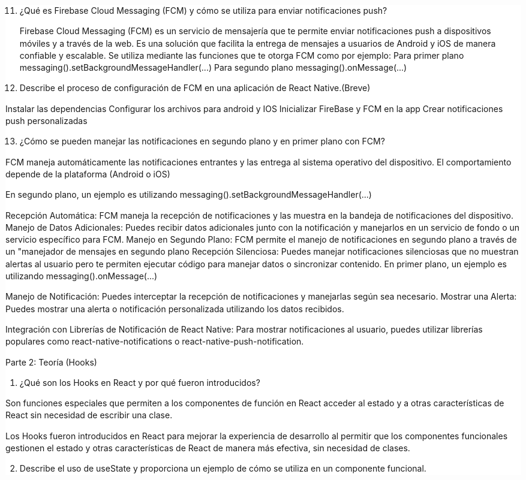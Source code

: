 11. ¿Qué es Firebase Cloud Messaging (FCM) y cómo se utiliza para enviar notificaciones push?

    Firebase Cloud Messaging (FCM) es un servicio de mensajería que te permite enviar notificaciones push a dispositivos móviles y a través de la web. Es una solución que facilita la entrega de mensajes a usuarios de Android y iOS de manera confiable y escalable.
    Se utiliza mediante las funciones que te otorga FCM como por ejemplo:
    Para primer plano
    messaging().setBackgroundMessageHandler(...)
    Para segundo plano
    messaging().onMessage(...)

12. Describe el proceso de configuración de FCM en una aplicación de React Native.(Breve)

Instalar las dependencias
Configurar los archivos para android y IOS
Inicializar FireBase y FCM en la app
Crear notificaciones push personalizadas

13. ¿Cómo se pueden manejar las notificaciones en segundo plano y en primer plano con FCM?

FCM maneja automáticamente las notificaciones entrantes y las entrega al sistema operativo del dispositivo. El comportamiento depende de la plataforma (Android o iOS)

En segundo plano, un ejemplo es utilizando messaging().setBackgroundMessageHandler(...)

Recepción Automática: FCM maneja la recepción de notificaciones y las muestra en la bandeja de notificaciones del dispositivo.
Manejo de Datos Adicionales: Puedes recibir datos adicionales junto con la notificación y manejarlos en un servicio de fondo o un servicio específico para FCM.
Manejo en Segundo Plano: FCM permite el manejo de notificaciones en segundo plano a través de un "manejador de mensajes en segundo plano
Recepción Silenciosa: Puedes manejar notificaciones silenciosas que no muestran alertas al usuario pero te permiten ejecutar código para manejar datos o sincronizar contenido.
En primer plano, un ejemplo es utilizando messaging().onMessage(...)

Manejo de Notificación: Puedes interceptar la recepción de notificaciones y manejarlas según sea necesario.
Mostrar una Alerta: Puedes mostrar una alerta o notificación personalizada utilizando los datos recibidos.

Integración con Librerías de Notificación de React Native:
Para mostrar notificaciones al usuario, puedes utilizar librerías populares como react-native-notifications o react-native-push-notification.

Parte 2: Teoría (Hooks)

1. ¿Qué son los Hooks en React y por qué fueron introducidos?

Son funciones especiales que permiten a los componentes de función en React acceder al estado y a otras características de React sin necesidad de escribir una clase.

Los Hooks fueron introducidos en React para mejorar la experiencia de desarrollo al permitir que los componentes funcionales gestionen el estado y otras características de React de manera más efectiva, sin necesidad de clases.

2. Describe el uso de useState y proporciona un ejemplo de cómo se utiliza en un componente funcional.
